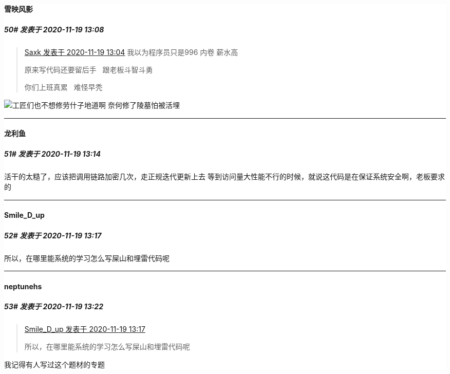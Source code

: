 ####  雪映风影  
##### 50#       发表于 2020-11-19 13:08



<blockquote><a href="httphttps://bbs.saraba1st.com/2b/forum.php?mod=redirect&amp;goto=findpost&amp;pid=49446279&amp;ptid=1973068" target="_blank">Saxk 发表于 2020-11-19 13:04</a>
我以为程序员只是996 内卷 薪水高

原来写代码还要留后手   跟老板斗智斗勇   

你们上班真累   难怪早秃   </blockquote>
<img src="https://static.saraba1st.com/image/smiley/face2017/067.png" referrerpolicy="no-referrer">工匠们也不想修劳什子地道啊 奈何修了陵墓怕被活埋







*****

####  龙利鱼  
##### 51#       发表于 2020-11-19 13:14




活干的太糙了，应该把调用链路加密几次，走正规迭代更新上去
等到访问量大性能不行的时候，就说这代码是在保证系统安全啊，老板要求的







*****

####  Smile_D_up  
##### 52#       发表于 2020-11-19 13:17




所以，在哪里能系统的学习怎么写屎山和埋雷代码呢







*****

####  neptunehs  
##### 53#       发表于 2020-11-19 13:22



<blockquote><a href="httphttps://bbs.saraba1st.com/2b/forum.php?mod=redirect&amp;goto=findpost&amp;pid=49446448&amp;ptid=1973068" target="_blank">Smile_D_up 发表于 2020-11-19 13:17</a>

所以，在哪里能系统的学习怎么写屎山和埋雷代码呢</blockquote>
我记得有人写过这个题材的专题
